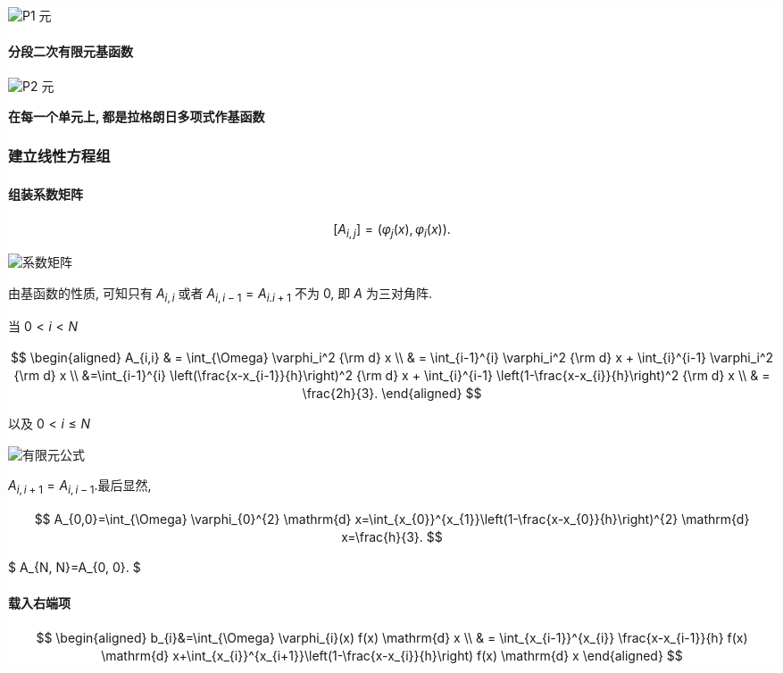 ![P1 元](https://imgkr.cn-bj.ufileos.com/5b252f1d-7d4a-4367-a7ae-dd95be8b85ec.png)

#### 分段二次有限元基函数

![P2 元](https://imgkr.cn-bj.ufileos.com/8c2784e1-11de-4f02-95f0-36ba5303b9af.png)

**在每一个单元上, 都是拉格朗日多项式作基函数**

### 建立线性方程组

#### 组装系数矩阵

$$
[A_{i,j}] = \big(\varphi_j(x), \varphi_i(x)\big).
$$

![系数矩阵](https://imgkr.cn-bj.ufileos.com/af886738-a916-4c3a-82fb-d191a368ffd3.png)

由基函数的性质, 可知只有 $A_{i, i}$ 或者 $A_{i,i-1}=A_{i.i+1}$ 不为 0, 即 $A$ 为三对角阵.

当 $0<i<N$

$$
\begin{aligned}
A_{i,i} & = \int_{\Omega} \varphi_i^2 {\rm d} x \\
& = \int_{i-1}^{i} \varphi_i^2 {\rm d} x + \int_{i}^{i-1} \varphi_i^2 {\rm d} x \\
&=\int_{i-1}^{i} \left(\frac{x-x_{i-1}}{h}\right)^2 {\rm d} x + \int_{i}^{i-1} \left(1-\frac{x-x_{i}}{h}\right)^2 {\rm d} x \\
& = \frac{2h}{3}.
\end{aligned}
$$

以及 $0 < i \leq N$

<img src="https://imgkr.cn-bj.ufileos.com/92813566-6697-4c2f-8205-e71f1cf3531a.png" width="500" alt="有限元公式"/>

$A_{i,i+1}=A_{i,i-1}$.最后显然,

$$
A_{0,0}=\int_{\Omega} \varphi_{0}^{2} \mathrm{d} x=\int_{x_{0}}^{x_{1}}\left(1-\frac{x-x_{0}}{h}\right)^{2} \mathrm{d} x=\frac{h}{3}.
$$

$
A_{N, N}=A_{0, 0}.
$

#### 载入右端项

$$
\begin{aligned}
b_{i}&=\int_{\Omega} \varphi_{i}(x) f(x) \mathrm{d} x \\
& = \int_{x_{i-1}}^{x_{i}} \frac{x-x_{i-1}}{h} f(x) \mathrm{d} x+\int_{x_{i}}^{x_{i+1}}\left(1-\frac{x-x_{i}}{h}\right) f(x) \mathrm{d} x
\end{aligned}
$$
